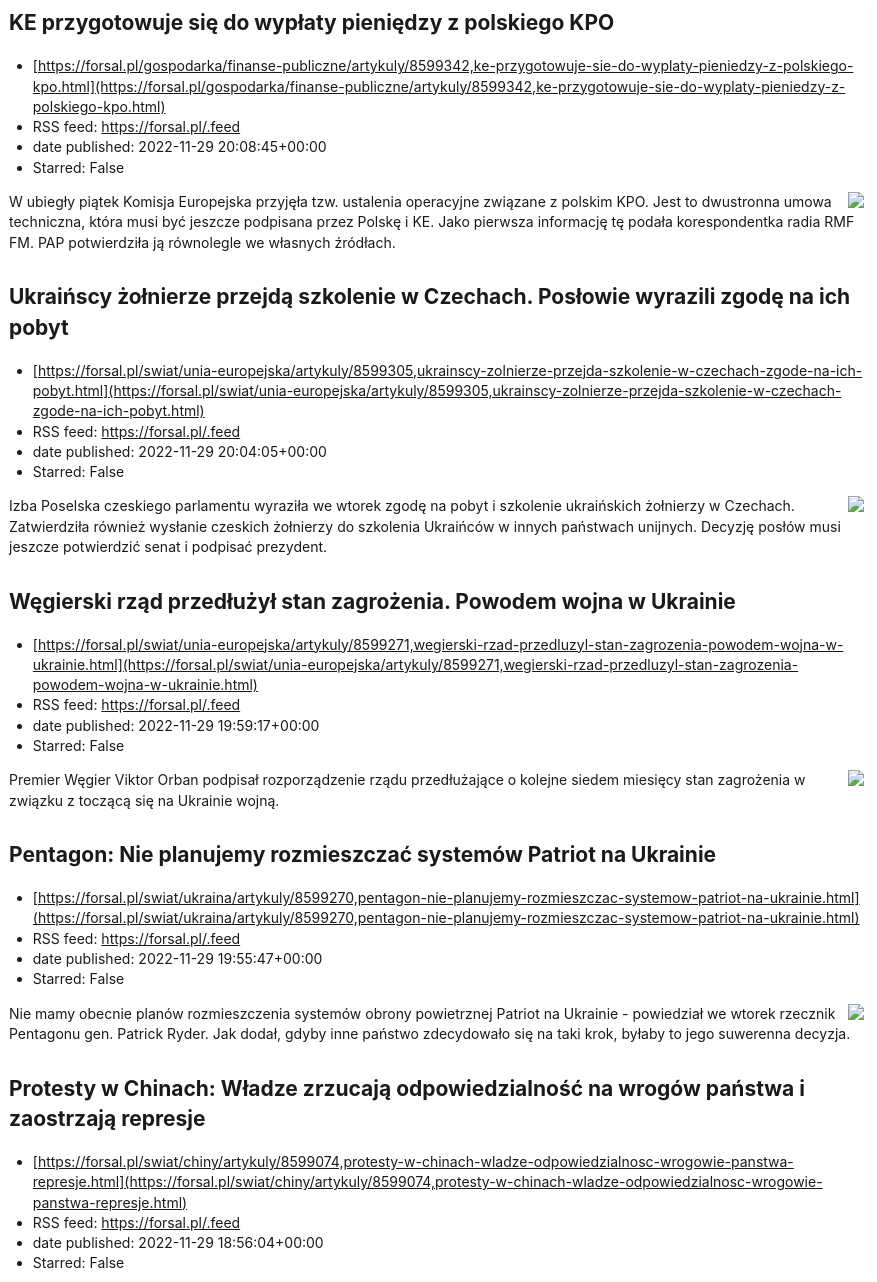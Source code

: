 ## KE przygotowuje się do wypłaty pieniędzy z polskiego KPO
 - [https://forsal.pl/gospodarka/finanse-publiczne/artykuly/8599342,ke-przygotowuje-sie-do-wyplaty-pieniedzy-z-polskiego-kpo.html](https://forsal.pl/gospodarka/finanse-publiczne/artykuly/8599342,ke-przygotowuje-sie-do-wyplaty-pieniedzy-z-polskiego-kpo.html)
 - RSS feed: https://forsal.pl/.feed
 - date published: 2022-11-29 20:08:45+00:00
 - Starred: False

<img align="right" hspace="5" src="https://ocdn.eu/pulscms-transforms/1/U2PktkuTURBXy8xM2ZkZTdlMi0wMmQ4LTRlNDQtYjllOC0wYmUyNDRlN2EzMzYuanBlZ5GTBc0BHcyg" />W ubiegły piątek Komisja Europejska przyjęła tzw. ustalenia operacyjne związane z polskim KPO. Jest to dwustronna umowa techniczna, która musi być jeszcze podpisana przez Polskę i KE. Jako pierwsza informację tę podała korespondentka radia RMF FM. PAP potwierdziła ją równolegle we własnych źródłach.

## Ukraińscy żołnierze przejdą szkolenie w Czechach. Posłowie wyrazili zgodę na ich pobyt
 - [https://forsal.pl/swiat/unia-europejska/artykuly/8599305,ukrainscy-zolnierze-przejda-szkolenie-w-czechach-zgode-na-ich-pobyt.html](https://forsal.pl/swiat/unia-europejska/artykuly/8599305,ukrainscy-zolnierze-przejda-szkolenie-w-czechach-zgode-na-ich-pobyt.html)
 - RSS feed: https://forsal.pl/.feed
 - date published: 2022-11-29 20:04:05+00:00
 - Starred: False

<img align="right" hspace="5" src="https://ocdn.eu/pulscms-transforms/1/LWgktkuTURBXy85OWEyMWMwMS1mNzg5LTQzOTgtYmI1ZC1iYWRiMjhkNTFjM2QuanBlZ5GTBc0BHcyg" />Izba Poselska czeskiego parlamentu wyraziła we wtorek zgodę na pobyt i szkolenie ukraińskich żołnierzy w Czechach. Zatwierdziła również wysłanie czeskich żołnierzy do szkolenia Ukraińców w innych państwach unijnych. Decyzję posłów musi jeszcze potwierdzić senat i podpisać prezydent.

## Węgierski rząd przedłużył stan zagrożenia. Powodem wojna w Ukrainie
 - [https://forsal.pl/swiat/unia-europejska/artykuly/8599271,wegierski-rzad-przedluzyl-stan-zagrozenia-powodem-wojna-w-ukrainie.html](https://forsal.pl/swiat/unia-europejska/artykuly/8599271,wegierski-rzad-przedluzyl-stan-zagrozenia-powodem-wojna-w-ukrainie.html)
 - RSS feed: https://forsal.pl/.feed
 - date published: 2022-11-29 19:59:17+00:00
 - Starred: False

<img align="right" hspace="5" src="https://ocdn.eu/pulscms-transforms/1/z5_ktkuTURBXy9jZmU0M2Y0MS1kZGRkLTRkNzAtODZiZS1jMTUyYjZhNDQ4YjIuanBlZ5GTBc0BHcyg" />Premier Węgier Viktor Orban podpisał rozporządzenie rządu przedłużające o kolejne siedem miesięcy stan zagrożenia w związku z toczącą się na Ukrainie wojną.

## Pentagon: Nie planujemy rozmieszczać systemów Patriot na Ukrainie
 - [https://forsal.pl/swiat/ukraina/artykuly/8599270,pentagon-nie-planujemy-rozmieszczac-systemow-patriot-na-ukrainie.html](https://forsal.pl/swiat/ukraina/artykuly/8599270,pentagon-nie-planujemy-rozmieszczac-systemow-patriot-na-ukrainie.html)
 - RSS feed: https://forsal.pl/.feed
 - date published: 2022-11-29 19:55:47+00:00
 - Starred: False

<img align="right" hspace="5" src="https://ocdn.eu/pulscms-transforms/1/v4ZktkuTURBXy85YTk4MDg5Yi0yZjVlLTQzYjctYTY0Ni02ODRhZDg5NGNhNTIuanBlZ5GTBc0BHcyg" />Nie mamy obecnie planów rozmieszczenia systemów obrony powietrznej Patriot na Ukrainie - powiedział we wtorek rzecznik Pentagonu gen. Patrick Ryder. Jak dodał, gdyby inne państwo zdecydowało się na taki krok, byłaby to jego suwerenna decyzja.

## Protesty w Chinach: Władze zrzucają odpowiedzialność na wrogów państwa i zaostrzają represje
 - [https://forsal.pl/swiat/chiny/artykuly/8599074,protesty-w-chinach-wladze-odpowiedzialnosc-wrogowie-panstwa-represje.html](https://forsal.pl/swiat/chiny/artykuly/8599074,protesty-w-chinach-wladze-odpowiedzialnosc-wrogowie-panstwa-represje.html)
 - RSS feed: https://forsal.pl/.feed
 - date published: 2022-11-29 18:56:04+00:00
 - Starred: False

